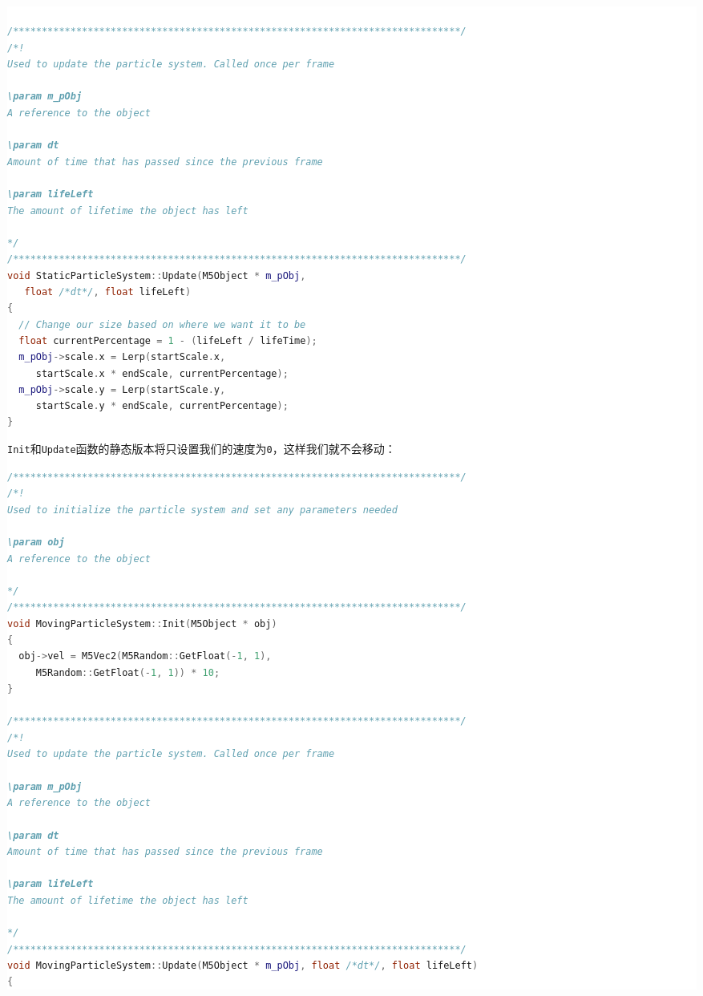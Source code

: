 ```cpp

/******************************************************************************/ 
/*! 
Used to update the particle system. Called once per frame 

\param m_pObj 
A reference to the object 

\param dt 
Amount of time that has passed since the previous frame 

\param lifeLeft 
The amount of lifetime the object has left 

*/ 
/******************************************************************************/ 
void StaticParticleSystem::Update(M5Object * m_pObj, 
   float /*dt*/, float lifeLeft) 
{ 
  // Change our size based on where we want it to be 
  float currentPercentage = 1 - (lifeLeft / lifeTime); 
  m_pObj->scale.x = Lerp(startScale.x, 
     startScale.x * endScale, currentPercentage); 
  m_pObj->scale.y = Lerp(startScale.y, 
     startScale.y * endScale, currentPercentage); 
} 

```

`Init`和`Update`函数的静态版本将只设置我们的速度为`0`，这样我们就不会移动：

```cpp
/******************************************************************************/ 
/*! 
Used to initialize the particle system and set any parameters needed 

\param obj 
A reference to the object 

*/ 
/******************************************************************************/ 
void MovingParticleSystem::Init(M5Object * obj) 
{ 
  obj->vel = M5Vec2(M5Random::GetFloat(-1, 1), 
     M5Random::GetFloat(-1, 1)) * 10; 
} 

/******************************************************************************/ 
/*! 
Used to update the particle system. Called once per frame 

\param m_pObj 
A reference to the object 

\param dt 
Amount of time that has passed since the previous frame 

\param lifeLeft 
The amount of lifetime the object has left 

*/ 
/******************************************************************************/ 
void MovingParticleSystem::Update(M5Object * m_pObj, float /*dt*/, float lifeLeft) 
{ 
```